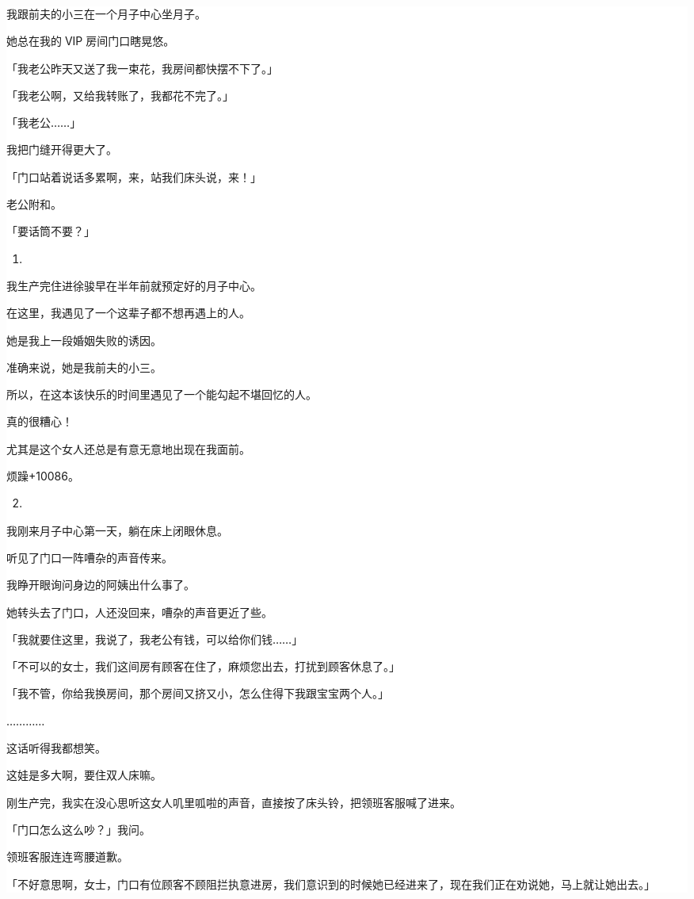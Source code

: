 我跟前夫的小三在一个月子中心坐月子。

她总在我的 VIP 房间门口瞎晃悠。

「我老公昨天又送了我一束花，我房间都快摆不下了。」

「我老公啊，又给我转账了，我都花不完了。」

「我老公……」

我把门缝开得更大了。

「门口站着说话多累啊，来，站我们床头说，来！」

老公附和。

「要话筒不要？」

1.

我生产完住进徐骏早在半年前就预定好的月子中心。

在这里，我遇见了一个这辈子都不想再遇上的人。

她是我上一段婚姻失败的诱因。

准确来说，她是我前夫的小三。

所以，在这本该快乐的时间里遇见了一个能勾起不堪回忆的人。

真的很糟心！

尤其是这个女人还总是有意无意地出现在我面前。

烦躁+10086。

2.

我刚来月子中心第一天，躺在床上闭眼休息。

听见了门口一阵嘈杂的声音传来。

我睁开眼询问身边的阿姨出什么事了。

她转头去了门口，人还没回来，嘈杂的声音更近了些。

「我就要住这里，我说了，我老公有钱，可以给你们钱……」

「不可以的女士，我们这间房有顾客在住了，麻烦您出去，打扰到顾客休息了。」

「我不管，你给我换房间，那个房间又挤又小，怎么住得下我跟宝宝两个人。」

…………

这话听得我都想笑。

这娃是多大啊，要住双人床嘛。

刚生产完，我实在没心思听这女人叽里呱啦的声音，直接按了床头铃，把领班客服喊了进来。

「门口怎么这么吵？」我问。

领班客服连连弯腰道歉。

「不好意思啊，女士，门口有位顾客不顾阻拦执意进房，我们意识到的时候她已经进来了，现在我们正在劝说她，马上就让她出去。」
